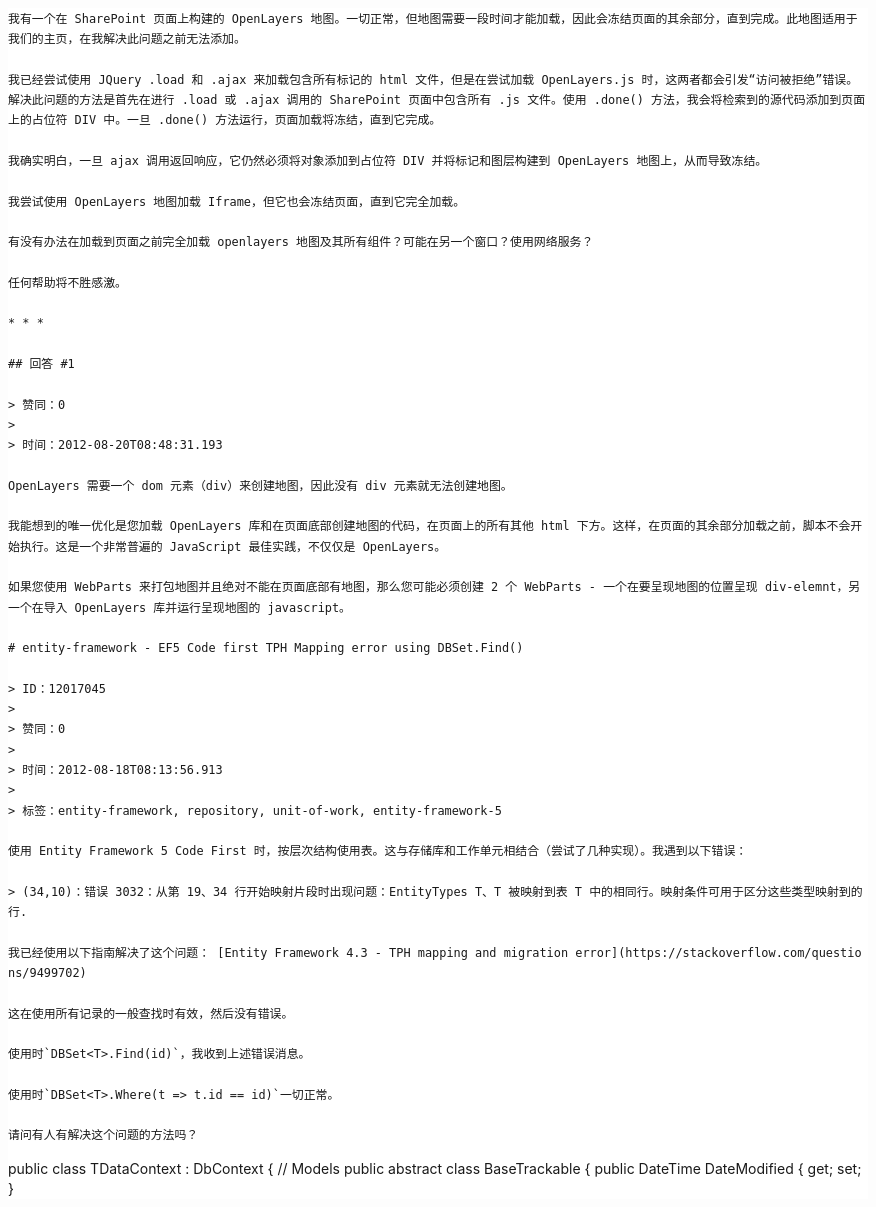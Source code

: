 ```
我有一个在 SharePoint 页面上构建的 OpenLayers 地图。一切正常，但地图需要一段时间才能加载，因此会冻结页面的其余部分，直到完成。此地图适用于我们的主页，在我解决此问题之前无法添加。

我已经尝试使用 JQuery .load 和 .ajax 来加载包含所有标记的 html 文件，但是在尝试加载 OpenLayers.js 时，这两者都会引发“访问被拒绝”错误。解决此问题的方法是首先在进行 .load 或 .ajax 调用的 SharePoint 页面中包含所有 .js 文件。使用 .done() 方法，我会将检索到的源代码添加到页面上的占位符 DIV 中。一旦 .done() 方法运行，页面加载将冻结，直到它完成。

我确实明白，一旦 ajax 调用返回响应，它仍然必须将对象添加到占位符 DIV 并将标记和图层构建到 OpenLayers 地图上，从而导致冻结。

我尝试使用 OpenLayers 地图加载 Iframe，但它也会冻结页面，直到它完全加载。

有没有办法在加载到页面之前完全加载 openlayers 地图及其所有组件？可能在另一个窗口？使用网络服务？

任何帮助将不胜感激。

* * *

## 回答 #1

> 赞同：0
> 
> 时间：2012-08-20T08:48:31.193

OpenLayers 需要一个 dom 元素（div）来创建地图，因此没有 div 元素就无法创建地图。

我能想到的唯一优化是您加载 OpenLayers 库和在页面底部创建地图的代码，在页面上的所有其他 html 下方。这样，在页面的其余部分加载之前，脚本不会开始执行。这是一个非常普遍的 JavaScript 最佳实践，不仅仅是 OpenLayers。

如果您使用 WebParts 来打包地图并且绝对不能在页面底部有地图，那么您可能必须创建 2 个 WebParts - 一个在要呈现地图的位置呈现 div-elemnt，另一个在导入 OpenLayers 库并运行呈现地图的 javascript。

# entity-framework - EF5 Code first TPH Mapping error using DBSet.Find()

> ID：12017045
> 
> 赞同：0
> 
> 时间：2012-08-18T08:13:56.913
> 
> 标签：entity-framework, repository, unit-of-work, entity-framework-5

使用 Entity Framework 5 Code First 时，按层次结构使用表。这与存储库和工作单元相结合（尝试了几种实现）。我遇到以下错误：

> (34,10)：错误 3032：从第 19、34 行开始映射片段时出现问题：EntityTypes T、T 被映射到表 T 中的相同行。映射条件可用于区分这些类型映射到的行.

我已经使用以下指南解决了这个问题： [Entity Framework 4.3 - TPH mapping and migration error](https://stackoverflow.com/questions/9499702)

这在使用所有记录的一般查找时有效，然后没有错误。

使用时`DBSet<T>.Find(id)`，我收到上述错误消息。

使用时`DBSet<T>.Where(t => t.id == id)`一切正常。

请问有人有解决这个问题的方法吗？

```
public class TDataContext : DbContext
{
    // Models
    public abstract class BaseTrackable
    {
        public DateTime DateModified { get; set; }